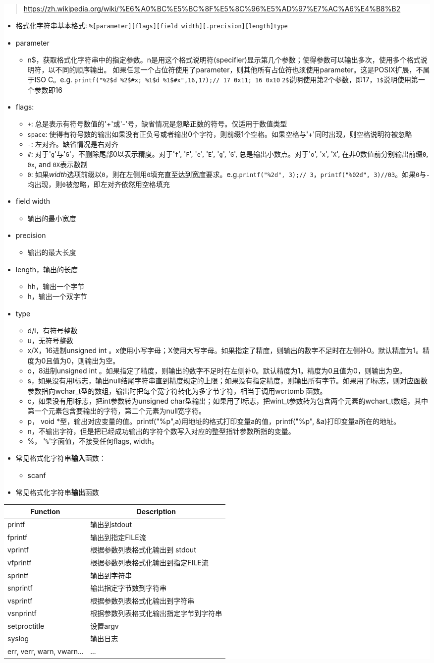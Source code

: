 > https://zh.wikipedia.org/wiki/%E6%A0%BC%E5%BC%8F%E5%8C%96%E5%AD%97%E7%AC%A6%E4%B8%B2

- 格式化字符串基本格式:  `%[parameter][flags][field width][.precision][length]type`

- parameter
  - n\$，获取格式化字符串中的指定参数。n是用这个格式说明符(specifier)显示第几个参数；使得参数可以输出多次，使用多个格式说明符，以不同的顺序输出。 如果任意一个占位符使用了parameter，则其他所有占位符也须使用parameter。这是POSIX扩展，不属于ISO C。e.g. `printf("%2$d %2$#x; %1$d %1$#x",16,17);// 17 0x11; 16 0x10` `2$`说明使用第2个参数，即17，`1$`说明使用第一个参数即16
- flags:
  - `+`: 总是表示有符号数值的'+'或'-'号，缺省情况是忽略正数的符号。仅适用于数值类型
  - `space`:  使得有符号数的输出如果没有正负号或者输出0个字符，则前缀1个空格。如果空格与'+'同时出现，则空格说明符被忽略
  - `-`: 左对齐。缺省情况是右对齐
  - `#`: 对于'`g`'与'`G`'，不删除尾部0以表示精度。对于'`f`', '`F`', '`e`', '`E`', '`g`', '`G`', 总是输出小数点。对于'`o`', '`x`', '`X`', 在非0数值前分别输出前缀`0`, `0x`, and `0X`表示数制
  - `0`: 如果*width*选项前缀以`0`，则在左侧用`0`填充直至达到宽度要求。e.g.`printf("%2d", 3);// 3`，`printf("%02d", 3)//03`。如果`0`与`-`均出现，则`0`被忽略，即左对齐依然用空格填充
- field width
  - 输出的最小宽度
- precision
  - 输出的最大长度
- length，输出的长度
  - hh，输出一个字节
  - h，输出一个双字节
- type
  - d/i，有符号整数
  - u，无符号整数
  - x/X，16进制unsigned int 。x使用小写字母；X使用大写字母。如果指定了精度，则输出的数字不足时在左侧补0。默认精度为1。精度为0且值为0，则输出为空。
  - o，8进制unsigned int 。如果指定了精度，则输出的数字不足时在左侧补0。默认精度为1。精度为0且值为0，则输出为空。
  - s，如果没有用l标志，输出null结尾字符串直到精度规定的上限；如果没有指定精度，则输出所有字节。如果用了l标志，则对应函数参数指向wchar_t型的数组，输出时把每个宽字符转化为多字节字符，相当于调用wcrtomb 函数。
  - c，如果没有用l标志，把int参数转为unsigned char型输出；如果用了l标志，把wint_t参数转为包含两个元素的wchart_t数组，其中第一个元素包含要输出的字符，第二个元素为null宽字符。
  - p， void *型，输出对应变量的值。printf("%p",a)用地址的格式打印变量a的值，printf("%p", &a)打印变量a所在的地址。
  - n，不输出字符，但是把已经成功输出的字符个数写入对应的整型指针参数所指的变量。
  - %， '`%`'字面值，不接受任何flags, width。



- 常见格式化字符串**输入**函数：
  - scanf

- 常见格式化字符串**输出**函数

| Function                  | Description                            |
| ------------------------- | -------------------------------------- |
| printf                    | 输出到stdout                           |
| fprintf                   | 输出到指定FILE流                       |
| vprintf                   | 根据参数列表格式化输出到 stdout        |
| vfprintf                  | 根据参数列表格式化输出到指定FILE流     |
| sprintf                   | 输出到字符串                           |
| snprintf                  | 输出指定字节数到字符串                 |
| vsprintf                  | 根据参数列表格式化输出到字符串         |
| vsnprintf                 | 根据参数列表格式化输出指定字节到字符串 |
| setproctitle              | 设置argv                               |
| syslog                    | 输出日志                               |
| err, verr, warn, vwarn... | ...                                    |
